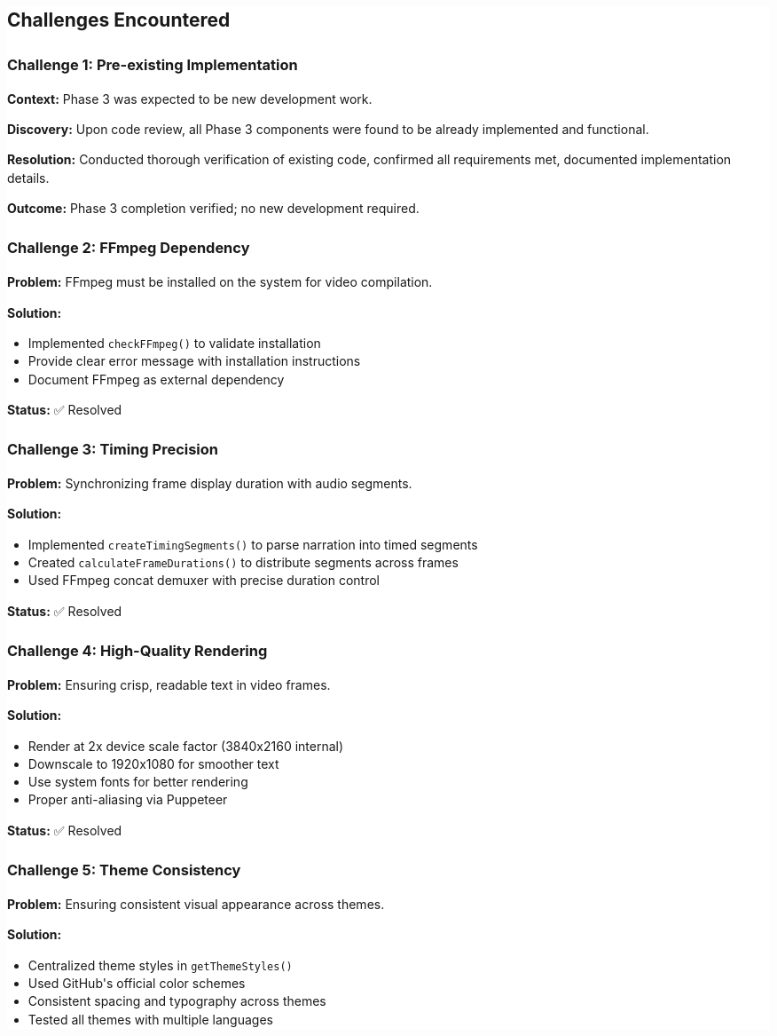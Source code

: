 
## Challenges Encountered

### Challenge 1: Pre-existing Implementation

**Context:** Phase 3 was expected to be new development work.

**Discovery:** Upon code review, all Phase 3 components were found to be already implemented and functional.

**Resolution:** Conducted thorough verification of existing code, confirmed all requirements met, documented implementation details.

**Outcome:** Phase 3 completion verified; no new development required.

### Challenge 2: FFmpeg Dependency

**Problem:** FFmpeg must be installed on the system for video compilation.

**Solution:** 
- Implemented `checkFFmpeg()` to validate installation
- Provide clear error message with installation instructions
- Document FFmpeg as external dependency

**Status:** ✅ Resolved

### Challenge 3: Timing Precision

**Problem:** Synchronizing frame display duration with audio segments.

**Solution:**
- Implemented `createTimingSegments()` to parse narration into timed segments
- Created `calculateFrameDurations()` to distribute segments across frames
- Used FFmpeg concat demuxer with precise duration control

**Status:** ✅ Resolved

### Challenge 4: High-Quality Rendering

**Problem:** Ensuring crisp, readable text in video frames.

**Solution:**
- Render at 2x device scale factor (3840x2160 internal)
- Downscale to 1920x1080 for smoother text
- Use system fonts for better rendering
- Proper anti-aliasing via Puppeteer

**Status:** ✅ Resolved

### Challenge 5: Theme Consistency

**Problem:** Ensuring consistent visual appearance across themes.

**Solution:**
- Centralized theme styles in `getThemeStyles()`
- Used GitHub's official color schemes
- Consistent spacing and typography across themes
- Tested all themes with multiple languages
